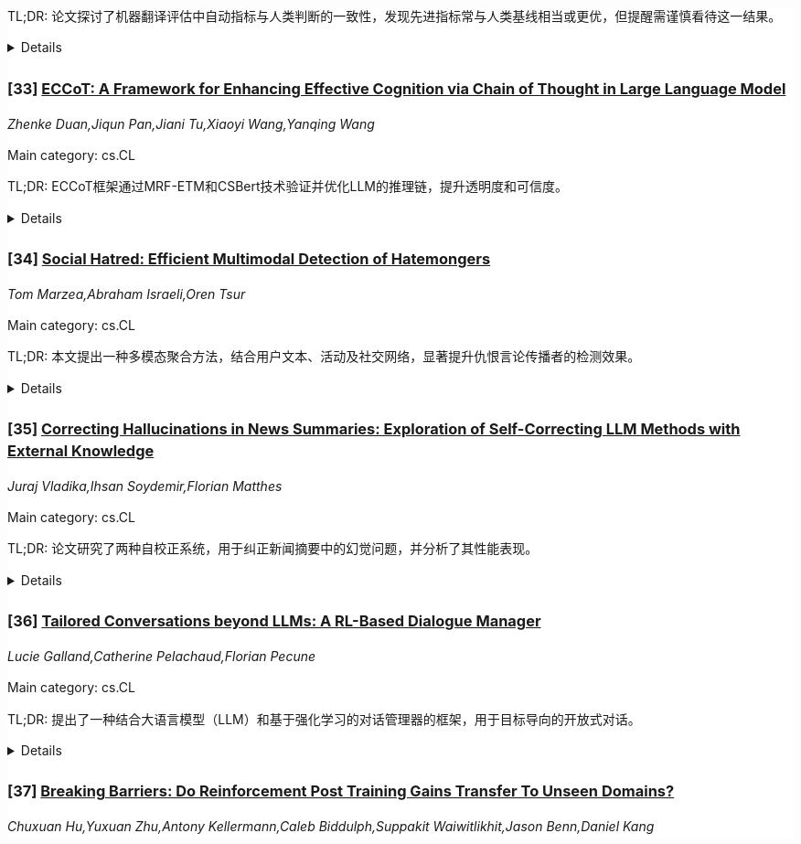 TL;DR: 论文探讨了机器翻译评估中自动指标与人类判断的一致性，发现先进指标常与人类基线相当或更优，但提醒需谨慎看待这一结果。


<details><summary>Details</summary></details>


### [33] [ECCoT: A Framework for Enhancing Effective Cognition via Chain of Thought in Large Language Model](https://arxiv.org/abs/2506.19599)
*Zhenke Duan,Jiqun Pan,Jiani Tu,Xiaoyi Wang,Yanqing Wang*

Main category: cs.CL

TL;DR: ECCoT框架通过MRF-ETM和CSBert技术验证并优化LLM的推理链，提升透明度和可信度。


<details><summary>Details</summary></details>


### [34] [Social Hatred: Efficient Multimodal Detection of Hatemongers](https://arxiv.org/abs/2506.19603)
*Tom Marzea,Abraham Israeli,Oren Tsur*

Main category: cs.CL

TL;DR: 本文提出一种多模态聚合方法，结合用户文本、活动及社交网络，显著提升仇恨言论传播者的检测效果。


<details><summary>Details</summary></details>


### [35] [Correcting Hallucinations in News Summaries: Exploration of Self-Correcting LLM Methods with External Knowledge](https://arxiv.org/abs/2506.19607)
*Juraj Vladika,Ihsan Soydemir,Florian Matthes*

Main category: cs.CL

TL;DR: 论文研究了两种自校正系统，用于纠正新闻摘要中的幻觉问题，并分析了其性能表现。


<details><summary>Details</summary></details>


### [36] [Tailored Conversations beyond LLMs: A RL-Based Dialogue Manager](https://arxiv.org/abs/2506.19652)
*Lucie Galland,Catherine Pelachaud,Florian Pecune*

Main category: cs.CL

TL;DR: 提出了一种结合大语言模型（LLM）和基于强化学习的对话管理器的框架，用于目标导向的开放式对话。


<details><summary>Details</summary></details>


### [37] [Breaking Barriers: Do Reinforcement Post Training Gains Transfer To Unseen Domains?](https://arxiv.org/abs/2506.19733)
*Chuxuan Hu,Yuxuan Zhu,Antony Kellermann,Caleb Biddulph,Suppakit Waiwitlikhit,Jason Benn,Daniel Kang*
